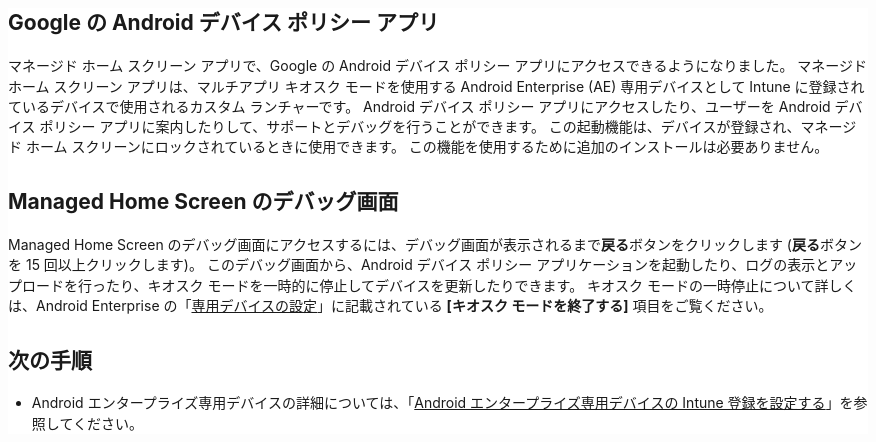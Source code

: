 ## <a name="googles-android-device-policy-app"></a>Google の Android デバイス ポリシー アプリ
マネージド ホーム スクリーン アプリで、Google の Android デバイス ポリシー アプリにアクセスできるようになりました。 マネージド ホーム スクリーン アプリは、マルチアプリ キオスク モードを使用する Android Enterprise (AE) 専用デバイスとして Intune に登録されているデバイスで使用されるカスタム ランチャーです。 Android デバイス ポリシー アプリにアクセスしたり、ユーザーを Android デバイス ポリシー アプリに案内したりして、サポートとデバッグを行うことができます。 この起動機能は、デバイスが登録され、マネージド ホーム スクリーンにロックされているときに使用できます。 この機能を使用するために追加のインストールは必要ありません。

## <a name="managed-home-screen-debug-screen"></a>Managed Home Screen のデバッグ画面
Managed Home Screen のデバッグ画面にアクセスするには、デバッグ画面が表示されるまで**戻る**ボタンをクリックします (**戻る**ボタンを 15 回以上クリックします)。 このデバッグ画面から、Android デバイス ポリシー アプリケーションを起動したり、ログの表示とアップロードを行ったり、キオスク モードを一時的に停止してデバイスを更新したりできます。 キオスク モードの一時停止について詳しくは、Android Enterprise の「[専用デバイスの設定](../configuration/device-restrictions-android-for-work.md#dedicated-device-settings)」に記載されている **[キオスク モードを終了する]** 項目をご覧ください。

## <a name="next-steps"></a>次の手順

- Android エンタープライズ専用デバイスの詳細については、「[Android エンタープライズ専用デバイスの Intune 登録を設定する](../enrollment/android-kiosk-enroll.md)」を参照してください。
